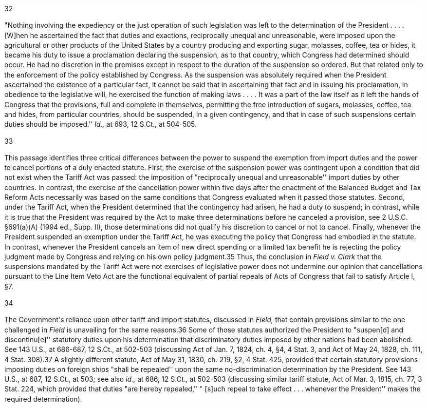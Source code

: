 32

"Nothing involving the expediency or the just operation of such legislation
was left to the determination of the President . . . . [W]hen he ascertained
the fact that duties and exactions, reciprocally unequal and unreasonable,
were imposed upon the agricultural or other products of the United States by a
country producing and exporting sugar, molasses, coffee, tea or hides, it
became his duty to issue a proclamation declaring the suspension, as to that
country, which Congress had determined should occur. He had no discretion in
the premises except in respect to the duration of the suspension so ordered.
But that related only to the enforcement of the policy established by
Congress. As the suspension was absolutely required when the President
ascertained the existence of a particular fact, it cannot be said that in
ascertaining that fact and in issuing his proclamation, in obedience to the
legislative will, he exercised the function of making laws . . . . It was a
part of the law itself as it left the hands of Congress that the provisions,
full and complete in themselves, permitting the free introduction of sugars,
molasses, coffee, tea and hides, from particular countries, should be
suspended, in a given contingency, and that in case of such suspensions
certain duties should be imposed.'' _Id.,_ at 693, 12 S.Ct., at 504-505.

33

This passage identifies three critical differences between the power to
suspend the exemption from import duties and the power to cancel portions of a
duly enacted statute. First, the exercise of the suspension power was
contingent upon a condition that did not exist when the Tariff Act was passed:
the imposition of "reciprocally unequal and unreasonable'' import duties by
other countries. In contrast, the exercise of the cancellation power within
five days after the enactment of the Balanced Budget and Tax Reform Acts
necessarily was based on the same conditions that Congress evaluated when it
passed those statutes. Second, under the Tariff Act, when the President
determined that the contingency had arisen, he had a duty to suspend; in
contrast, while it is true that the President was required by the Act to make
three determinations before he canceled a provision, see 2 U.S.C. §691(a)(A)
(1994 ed., Supp. II), those determinations did not qualify his discretion to
cancel or not to cancel. Finally, whenever the President suspended an
exemption under the Tariff Act, he was executing the policy that Congress had
embodied in the statute. In contrast, whenever the President cancels an item
of new direct spending or a limited tax benefit he is rejecting the policy
judgment made by Congress and relying on his own policy judgment.35 Thus, the
conclusion in _Field v. Clark_ that the suspensions mandated by the Tariff Act
were not exercises of legislative power does not undermine our opinion that
cancellations pursuant to the Line Item Veto Act are the functional equivalent
of partial repeals of Acts of Congress that fail to satisfy Article I, §7.

34

The Government's reliance upon other tariff and import statutes, discussed in
_Field,_ that contain provisions similar to the one challenged in _Field_ is
unavailing for the same reasons.36 Some of those statutes authorized the
President to "suspen[d] and discontinu[e]'' statutory duties upon his
determination that discriminatory duties imposed by other nations had been
abolished. See 143 U.S., at 686-687, 12 S.Ct., at 502-503 (discussing Act of
Jan. 7, 1824, ch. 4, §4, 4 Stat. 3, and Act of May 24, 1828, ch. 111, 4 Stat.
308).37 A slightly different statute, Act of May 31, 1830, ch. 219, §2, 4
Stat. 425, provided that certain statutory provisions imposing duties on
foreign ships "shall be repealed'' upon the same no-discrimination
determination by the President. See 143 U.S., at 687, 12 S.Ct., at 503; see
also _id.,_ at 686, 12 S.Ct., at 502-503 (discussing similar tariff statute,
Act of Mar. 3, 1815, ch. 77, 3 Stat. 224, which provided that duties "are
hereby repealed,'' " [s]uch repeal to take effect . . . whenever the
President'' makes the required determination).
